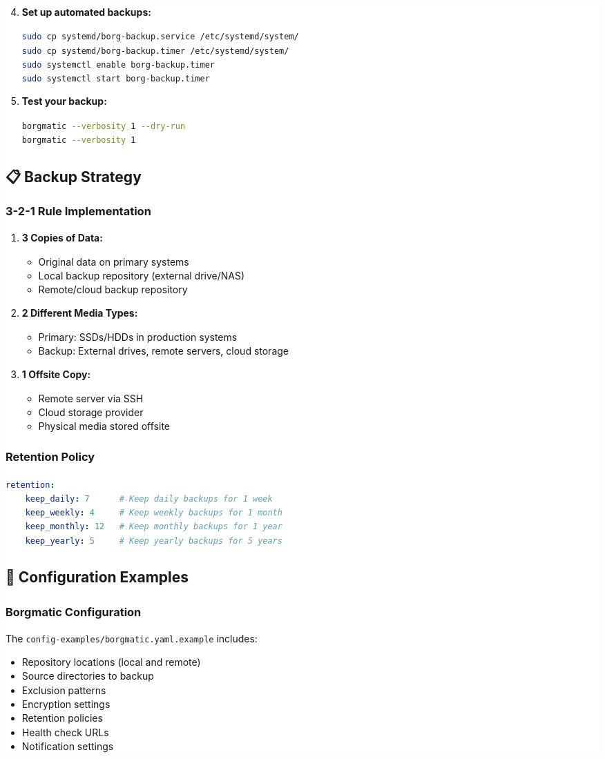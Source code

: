 4. **Set up automated backups:**
   ```bash
   sudo cp systemd/borg-backup.service /etc/systemd/system/
   sudo cp systemd/borg-backup.timer /etc/systemd/system/
   sudo systemctl enable borg-backup.timer
   sudo systemctl start borg-backup.timer
   ```

5. **Test your backup:**
   ```bash
   borgmatic --verbosity 1 --dry-run
   borgmatic --verbosity 1
   ```

## 📋 Backup Strategy

### 3-2-1 Rule Implementation

1. **3 Copies of Data:**
   - Original data on primary systems
   - Local backup repository (external drive/NAS)
   - Remote/cloud backup repository

2. **2 Different Media Types:**
   - Primary: SSDs/HDDs in production systems
   - Backup: External drives, remote servers, cloud storage

3. **1 Offsite Copy:**
   - Remote server via SSH
   - Cloud storage provider
   - Physical media stored offsite

### Retention Policy

```yaml
retention:
    keep_daily: 7      # Keep daily backups for 1 week
    keep_weekly: 4     # Keep weekly backups for 1 month
    keep_monthly: 12   # Keep monthly backups for 1 year
    keep_yearly: 5     # Keep yearly backups for 5 years
```

## 🔧 Configuration Examples

### Borgmatic Configuration

The `config-examples/borgmatic.yaml.example` includes:
- Repository locations (local and remote)
- Source directories to backup
- Exclusion patterns
- Encryption settings
- Retention policies
- Health check URLs
- Notification settings
